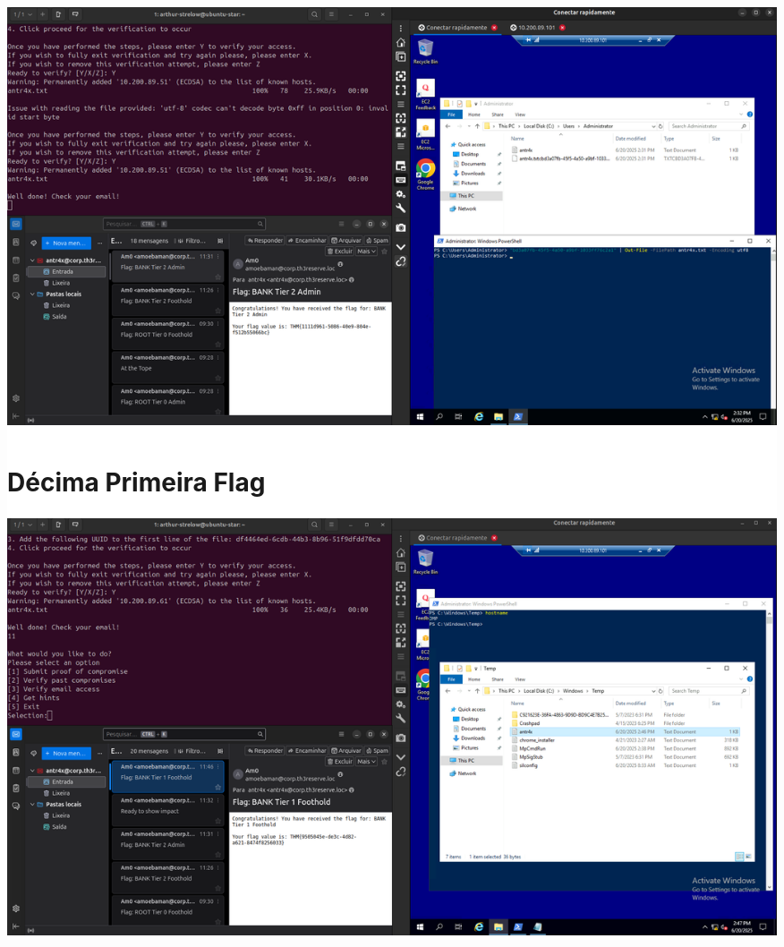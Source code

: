 ![](img/28b37334d5915ca6aa68fe2c436b2240.png)

# Décima Primeira Flag
![](img/1c8e4de42481346718226c48726072ab.png)
